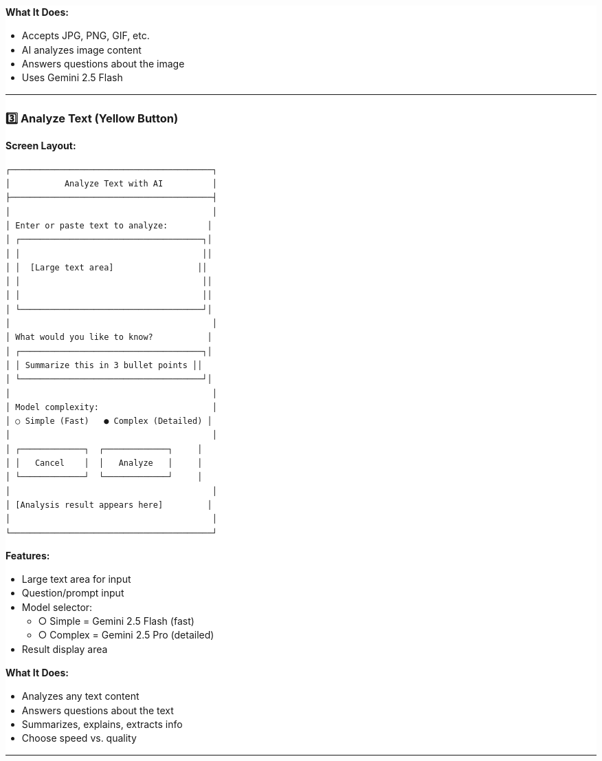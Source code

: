 **What It Does:**
- Accepts JPG, PNG, GIF, etc.
- AI analyzes image content
- Answers questions about the image
- Uses Gemini 2.5 Flash

---

### 3️⃣ **Analyze Text** (Yellow Button)

**Screen Layout:**
```
┌─────────────────────────────────────────┐
│           Analyze Text with AI          │
├─────────────────────────────────────────┤
│                                         │
│ Enter or paste text to analyze:        │
│ ┌─────────────────────────────────────┐│
│ │                                     ││
│ │  [Large text area]                 ││
│ │                                     ││
│ │                                     ││
│ └─────────────────────────────────────┘│
│                                         │
│ What would you like to know?           │
│ ┌─────────────────────────────────────┐│
│ │ Summarize this in 3 bullet points ││
│ └─────────────────────────────────────┘│
│                                         │
│ Model complexity:                       │
│ ○ Simple (Fast)   ● Complex (Detailed) │
│                                         │
│ ┌─────────────┐  ┌─────────────┐     │
│ │   Cancel    │  │   Analyze   │     │
│ └─────────────┘  └─────────────┘     │
│                                         │
│ [Analysis result appears here]         │
│                                         │
└─────────────────────────────────────────┘
```

**Features:**
- Large text area for input
- Question/prompt input
- Model selector:
  - ○ Simple = Gemini 2.5 Flash (fast)
  - ○ Complex = Gemini 2.5 Pro (detailed)
- Result display area

**What It Does:**
- Analyzes any text content
- Answers questions about the text
- Summarizes, explains, extracts info
- Choose speed vs. quality

---